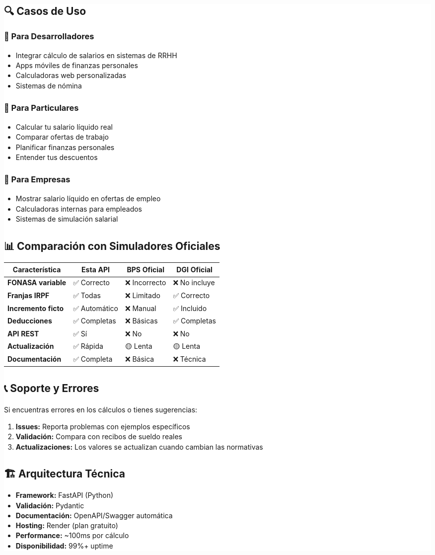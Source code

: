 ## 🔍 Casos de Uso

### 💼 Para Desarrolladores
- Integrar cálculo de salarios en sistemas de RRHH
- Apps móviles de finanzas personales
- Calculadoras web personalizadas
- Sistemas de nómina

### 👤 Para Particulares
- Calcular tu salario líquido real
- Comparar ofertas de trabajo
- Planificar finanzas personales
- Entender tus descuentos

### 🏢 Para Empresas
- Mostrar salario líquido en ofertas de empleo
- Calculadoras internas para empleados
- Sistemas de simulación salarial

## 📊 Comparación con Simuladores Oficiales

| Característica       | Esta API     | BPS Oficial  | DGI Oficial  |
| -------------------- | ------------ | ------------ | ------------ |
| **FONASA variable**  | ✅ Correcto   | ❌ Incorrecto | ❌ No incluye |
| **Franjas IRPF**     | ✅ Todas      | ❌ Limitado   | ✅ Correcto   |
| **Incremento ficto** | ✅ Automático | ❌ Manual     | ✅ Incluido   |
| **Deducciones**      | ✅ Completas  | ❌ Básicas    | ✅ Completas  |
| **API REST**         | ✅ Sí         | ❌ No         | ❌ No         |
| **Actualización**    | ✅ Rápida     | 🟡 Lenta      | 🟡 Lenta      |
| **Documentación**    | ✅ Completa   | ❌ Básica     | ❌ Técnica    |

## 📞 Soporte y Errores

Si encuentras errores en los cálculos o tienes sugerencias:

1. **Issues:** Reporta problemas con ejemplos específicos
2. **Validación:** Compara con recibos de sueldo reales
3. **Actualizaciones:** Los valores se actualizan cuando cambian las normativas

## 🏗️ Arquitectura Técnica

- **Framework:** FastAPI (Python)
- **Validación:** Pydantic
- **Documentación:** OpenAPI/Swagger automática
- **Hosting:** Render (plan gratuito)
- **Performance:** ~100ms por cálculo
- **Disponibilidad:** 99%+ uptime
